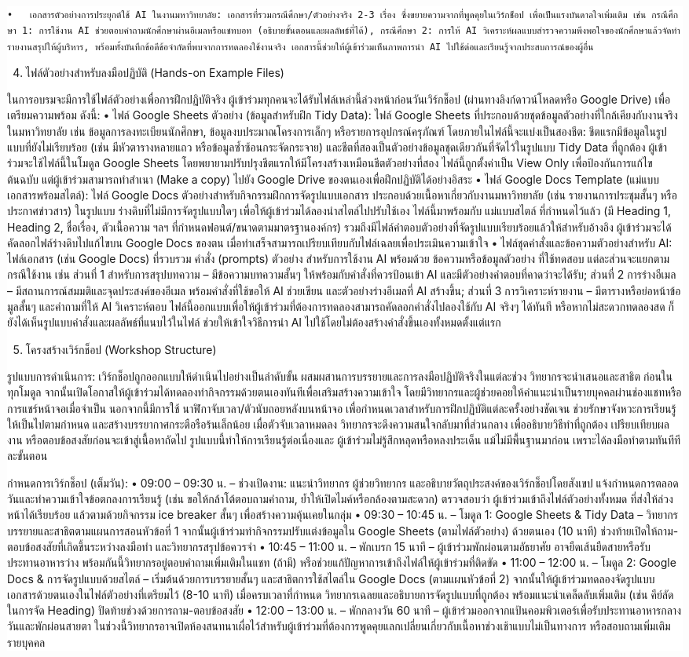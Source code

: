 	•	เอกสารตัวอย่างการประยุกต์ใช้ AI ในงานมหาวิทยาลัย: เอกสารที่รวมกรณีศึกษา/ตัวอย่างจริง 2-3 เรื่อง ซึ่งขยายความจากที่พูดคุยในเวิร์กช็อป เพื่อเป็นแรงบันดาลใจเพิ่มเติม เช่น กรณีศึกษา 1: การใช้งาน AI ช่วยตอบคำถามนักศึกษาผ่านอีเมลหรือแชทบอท (อธิบายขั้นตอนและผลลัพธ์ที่ได้), กรณีศึกษา 2: การให้ AI วิเคราะห์ผลแบบสำรวจความพึงพอใจของนักศึกษาแล้วจัดทำรายงานสรุปให้ผู้บริหาร, พร้อมทั้งบันทึกข้อดีข้อจำกัดที่พบจากการทดลองใช้งานจริง เอกสารนี้ช่วยให้ผู้เข้าร่วมเห็นภาพการนำ AI ไปใช้ต่อและเรียนรู้จากประสบการณ์ของผู้อื่น

4. ไฟล์ตัวอย่างสำหรับลงมือปฏิบัติ (Hands-on Example Files)

ในการอบรมจะมีการใช้ไฟล์ตัวอย่างเพื่อการฝึกปฏิบัติจริง ผู้เข้าร่วมทุกคนจะได้รับไฟล์เหล่านี้ล่วงหน้าก่อนวันเวิร์กช็อป (ผ่านทางลิงก์ดาวน์โหลดหรือ Google Drive) เพื่อเตรียมความพร้อม ดังนี้:
	•	ไฟล์ Google Sheets ตัวอย่าง (ข้อมูลสำหรับฝึก Tidy Data): ไฟล์ Google Sheets ที่ประกอบด้วยชุดข้อมูลตัวอย่างที่ใกล้เคียงกับงานจริงในมหาวิทยาลัย เช่น ข้อมูลการลงทะเบียนนักศึกษา, ข้อมูลงบประมาณโครงการเล็กๆ หรือรายการอุปกรณ์ครุภัณฑ์ โดยภายในไฟล์นี้จะแบ่งเป็นสองชีต: ชีตแรกมีข้อมูลในรูปแบบที่ยังไม่เรียบร้อย (เช่น มีหัวตารางหลายแถว หรือข้อมูลซ้ำซ้อนกระจัดกระจาย) และชีตที่สองเป็นตัวอย่างข้อมูลชุดเดียวกันที่จัดไว้ในรูปแบบ Tidy Data ที่ถูกต้อง ผู้เข้าร่วมจะใช้ไฟล์นี้ในโมดูล Google Sheets โดยพยายามปรับปรุงชีตแรกให้มีโครงสร้างเหมือนชีตตัวอย่างที่สอง ไฟล์นี้ถูกตั้งค่าเป็น View Only เพื่อป้องกันการแก้ไขต้นฉบับ แต่ผู้เข้าร่วมสามารถทำสำเนา (Make a copy) ไปยัง Google Drive ของตนเองเพื่อฝึกปฏิบัติได้อย่างอิสระ
	•	ไฟล์ Google Docs Template (แม่แบบเอกสารพร้อมสไตล์): ไฟล์ Google Docs ตัวอย่างสำหรับกิจกรรมฝึกการจัดรูปแบบเอกสาร ประกอบด้วยเนื้อหาเกี่ยวกับงานมหาวิทยาลัย (เช่น รายงานการประชุมสั้นๆ หรือประกาศข่าวสาร) ในรูปแบบ ร่างดิบที่ไม่มีการจัดรูปแบบใดๆ เพื่อให้ผู้เข้าร่วมได้ลองนำสไตล์ไปปรับใช้เอง ไฟล์นี้มาพร้อมกับ แม่แบบสไตล์ ที่กำหนดไว้แล้ว (มี Heading 1, Heading 2, ชื่อเรื่อง, ตัวเนื้อความ ฯลฯ ที่กำหนดฟอนต์/ขนาดตามมาตรฐานองค์กร) รวมถึงมีไฟล์คำตอบตัวอย่างที่จัดรูปแบบเรียบร้อยแล้วให้สำหรับอ้างอิง ผู้เข้าร่วมจะได้คัดลอกไฟล์ร่างดิบไปแก้ไขบน Google Docs ของตน เมื่อทำเสร็จสามารถเปรียบเทียบกับไฟล์เฉลยเพื่อประเมินความเข้าใจ
	•	ไฟล์ชุดคำสั่งและข้อความตัวอย่างสำหรับ AI: ไฟล์เอกสาร (เช่น Google Docs) ที่รวบรวม คำสั่ง (prompts) ตัวอย่าง สำหรับการใช้งาน AI พร้อมด้วย ข้อความหรือข้อมูลตัวอย่าง ที่ใช้ทดสอบ แต่ละส่วนจะแยกตามกรณีใช้งาน เช่น ส่วนที่ 1 สำหรับการสรุปบทความ – มีข้อความบทความสั้นๆ ให้พร้อมกับคำสั่งที่ควรป้อนเข้า AI และมีตัวอย่างคำตอบที่คาดว่าจะได้รับ; ส่วนที่ 2 การร่างอีเมล – มีสถานการณ์สมมติและจุดประสงค์ของอีเมล พร้อมคำสั่งที่ใช้ขอให้ AI ช่วยเขียน และตัวอย่างร่างอีเมลที่ AI สร้างขึ้น; ส่วนที่ 3 การวิเคราะห์รายงาน – มีตารางหรือย่อหน้าข้อมูลสั้นๆ และคำถามที่ให้ AI วิเคราะห์ตอบ ไฟล์นี้ออกแบบเพื่อให้ผู้เข้าร่วมที่ต้องการทดลองสามารถคัดลอกคำสั่งไปลองใช้กับ AI จริงๆ ได้ทันที หรือหากไม่สะดวกทดลองสด ก็ยังได้เห็นรูปแบบคำสั่งและผลลัพธ์ที่แนบไว้ในไฟล์ ช่วยให้เข้าใจวิธีการนำ AI ไปใช้โดยไม่ต้องสร้างคำสั่งขึ้นเองทั้งหมดตั้งแต่แรก

5. โครงสร้างเวิร์กช็อป (Workshop Structure)

รูปแบบการดำเนินการ: เวิร์กช็อปถูกออกแบบให้ดำเนินไปอย่างเป็นลำดับขั้น ผสมผสานการบรรยายและการลงมือปฏิบัติจริงในแต่ละช่วง วิทยากรจะนำเสนอและสาธิต ก่อนในทุกโมดูล จากนั้นเปิดโอกาสให้ผู้เข้าร่วมได้ทดลองทำกิจกรรมด้วยตนเองทันทีเพื่อเสริมสร้างความเข้าใจ โดยมีวิทยากรและผู้ช่วยคอยให้คำแนะนำเป็นรายบุคคลผ่านช่องแชทหรือการแชร์หน้าจอเมื่อจำเป็น นอกจากนี้มีการใช้ นาฬิกาจับเวลา/ตัวนับถอยหลังบนหน้าจอ เพื่อกำหนดเวลาสำหรับการฝึกปฏิบัติแต่ละครั้งอย่างชัดเจน ช่วยรักษาจังหวะการเรียนรู้ให้เป็นไปตามกำหนด และสร้างบรรยากาศกระตือรือร้นเล็กน้อย เมื่อตัวจับเวลาหมดลง วิทยากรจะดึงความสนใจกลับมาที่ส่วนกลาง เพื่ออธิบายวิธีทำที่ถูกต้อง เปรียบเทียบผลงาน หรือตอบข้อสงสัยก่อนจะเข้าสู่เนื้อหาถัดไป รูปแบบนี้ทำให้การเรียนรู้ต่อเนื่องและ ผู้เข้าร่วมไม่รู้สึกหลุดหรือหลงประเด็น แม้ไม่มีพื้นฐานมาก่อน เพราะได้ลงมือทำตามทันทีทีละขั้นตอน

กำหนดการเวิร์กช็อป (เต็มวัน):
	•	09:00 – 09:30 น. – ช่วงเปิดงาน: แนะนำวิทยากร ผู้ช่วยวิทยากร และอธิบายวัตถุประสงค์ของเวิร์กช็อปโดยสังเขป แจ้งกำหนดการตลอดวันและทำความเข้าใจข้อตกลงการเรียนรู้ (เช่น ขอให้กล้าโต้ตอบถามคำถาม, ย้ำให้เปิดไมค์หรือกล้องตามสะดวก) ตรวจสอบว่า ผู้เข้าร่วมเข้าถึงไฟล์ตัวอย่างทั้งหมด ที่ส่งให้ล่วงหน้าได้เรียบร้อย แล้วตามด้วยกิจกรรม ice breaker สั้นๆ เพื่อสร้างความคุ้นเคยในกลุ่ม
	•	09:30 – 10:45 น. – โมดูล 1: Google Sheets & Tidy Data – วิทยากรบรรยายและสาธิตตามแผนการสอนหัวข้อที่ 1 จากนั้นผู้เข้าร่วมทำกิจกรรมปรับแต่งข้อมูลใน Google Sheets (ตามไฟล์ตัวอย่าง) ด้วยตนเอง (10 นาที) ช่วงท้ายเปิดให้ถาม-ตอบข้อสงสัยที่เกิดขึ้นระหว่างลงมือทำ และวิทยากรสรุปข้อควรจำ
	•	10:45 – 11:00 น. – พักเบรก 15 นาที – ผู้เข้าร่วมพักผ่อนตามอัธยาศัย อาจยืดเส้นยืดสายหรือรับประทานอาหารว่าง พร้อมกันนี้วิทยากรอยู่ตอบคำถามเพิ่มเติมในแชท (ถ้ามี) หรือช่วยแก้ปัญหาการเข้าถึงไฟล์ให้ผู้เข้าร่วมที่ติดขัด
	•	11:00 – 12:00 น. – โมดูล 2: Google Docs & การจัดรูปแบบด้วยสไตล์ – เริ่มต้นด้วยการบรรยายสั้นๆ และสาธิตการใช้สไตล์ใน Google Docs (ตามแผนหัวข้อที่ 2) จากนั้นให้ผู้เข้าร่วมทดลองจัดรูปแบบเอกสารด้วยตนเองในไฟล์ตัวอย่างที่เตรียมไว้ (8-10 นาที) เมื่อครบเวลาที่กำหนด วิทยากรเฉลยและอธิบายการจัดรูปแบบที่ถูกต้อง พร้อมแนะนำเคล็ดลับเพิ่มเติม (เช่น คีย์ลัดในการจัด Heading) ปิดท้ายช่วงด้วยการถาม-ตอบข้อสงสัย
	•	12:00 – 13:00 น. – พักกลางวัน 60 นาที – ผู้เข้าร่วมออกจากแป้นคอมพิวเตอร์เพื่อรับประทานอาหารกลางวันและพักผ่อนสายตา ในช่วงนี้วิทยากรอาจเปิดห้องสนทนาเผื่อไว้สำหรับผู้เข้าร่วมที่ต้องการพูดคุยแลกเปลี่ยนเกี่ยวกับเนื้อหาช่วงเช้าแบบไม่เป็นทางการ หรือสอบถามเพิ่มเติมรายบุคคล